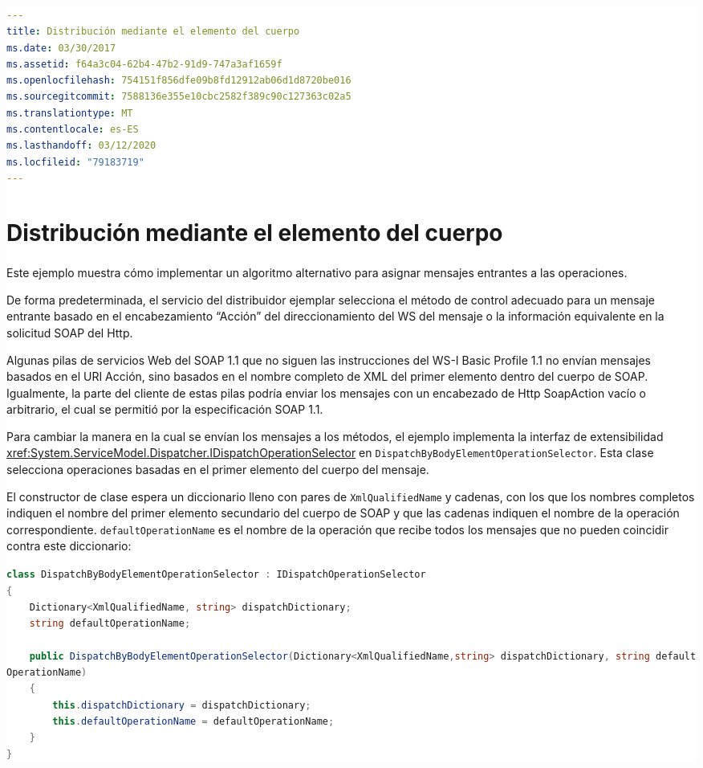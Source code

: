 ```yaml
---
title: Distribución mediante el elemento del cuerpo
ms.date: 03/30/2017
ms.assetid: f64a3c04-62b4-47b2-91d9-747a3af1659f
ms.openlocfilehash: 754151f856dfe09b8fd12912ab06d1d8720be016
ms.sourcegitcommit: 7588136e355e10cbc2582f389c90c127363c02a5
ms.translationtype: MT
ms.contentlocale: es-ES
ms.lasthandoff: 03/12/2020
ms.locfileid: "79183719"
---
```

# <a name="dispatch-by-body-element"></a>Distribución mediante el elemento del cuerpo
Este ejemplo muestra cómo implementar un algoritmo alternativo para asignar mensajes entrantes a las operaciones.  
  
 De forma predeterminada, el servicio del distribuidor ejemplar selecciona el método de control adecuado para un mensaje entrante basado en el encabezamiento “Acción” del direccionamiento del WS del mensaje o la información equivalente en la solicitud SOAP del Http.  
  
 Algunas pilas de servicios Web del SOAP 1.1 que no siguen las instrucciones del WS-I Basic Profile 1.1 no envían mensajes basados en el URI Acción, sino basados en el nombre completo de XML del primer elemento dentro del cuerpo de SOAP. Igualmente, la parte del cliente de estas pilas podría enviar los mensajes con un encabezado de Http SoapAction vacío o arbitrario, el cual se permitió por la especificación SOAP 1.1.  
  
 Para cambiar la manera en la cual se envían los mensajes a los métodos, el ejemplo implementa la interfaz de extensibilidad <xref:System.ServiceModel.Dispatcher.IDispatchOperationSelector> en `DispatchByBodyElementOperationSelector`. Esta clase selecciona operaciones basadas en el primer elemento del cuerpo del mensaje.  
  
 El constructor de clase espera un diccionario lleno con pares de `XmlQualifiedName` y cadenas, con los que los nombres completos indiquen el nombre del primer elemento secundario del cuerpo de SOAP y que las cadenas indiquen el nombre de la operación correspondiente. `defaultOperationName` es el nombre de la operación que recibe todos los mensajes que no pueden coincidir contra este diccionario:  
  
```csharp
class DispatchByBodyElementOperationSelector : IDispatchOperationSelector  
{  
    Dictionary<XmlQualifiedName, string> dispatchDictionary;  
    string defaultOperationName;  
  
    public DispatchByBodyElementOperationSelector(Dictionary<XmlQualifiedName,string> dispatchDictionary, string defaultOperationName)  
    {  
        this.dispatchDictionary = dispatchDictionary;  
        this.defaultOperationName = defaultOperationName;  
    }  
}
```  
  